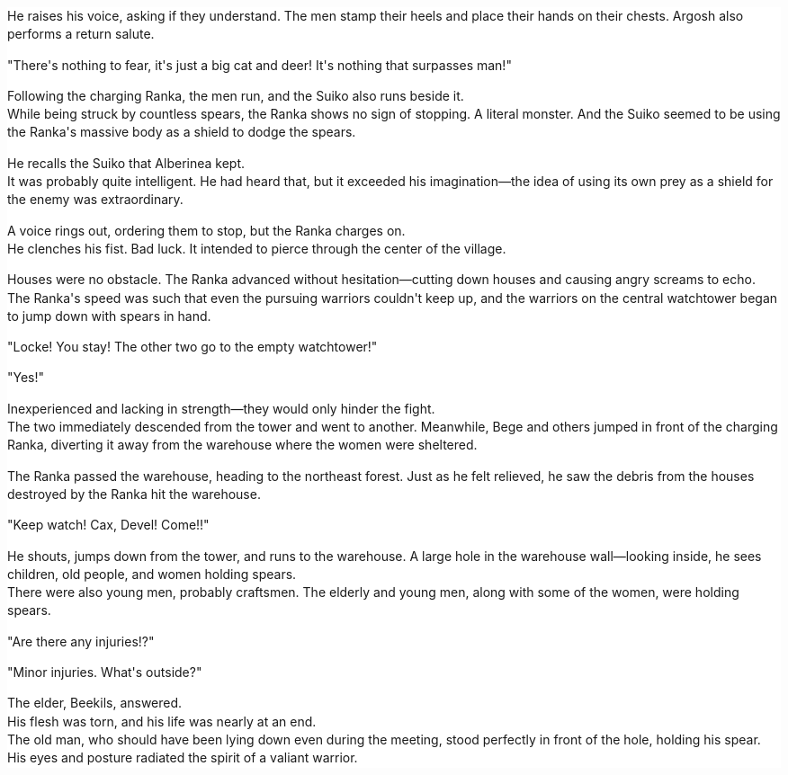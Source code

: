 He raises his voice, asking if they understand. The men stamp their
heels and place their hands on their chests. Argosh also performs a
return salute.

"There's nothing to fear, it's just a big cat and deer! It's nothing
that surpasses man!"

Following the charging Ranka, the men run, and the Suiko also runs
beside it.  
While being struck by countless spears, the Ranka shows no sign of
stopping. A literal monster. And the Suiko seemed to be using the
Ranka's massive body as a shield to dodge the spears.

He recalls the Suiko that Alberinea kept.  
It was probably quite intelligent. He had heard that, but it exceeded
his imagination—the idea of using its own prey as a shield for the enemy
was extraordinary.

A voice rings out, ordering them to stop, but the Ranka charges on.  
He clenches his fist. Bad luck. It intended to pierce through the center
of the village.

Houses were no obstacle. The Ranka advanced without hesitation—cutting
down houses and causing angry screams to echo. The Ranka's speed was
such that even the pursuing warriors couldn't keep up, and the warriors
on the central watchtower began to jump down with spears in hand.

"Locke! You stay! The other two go to the empty watchtower!"

"Yes!"

Inexperienced and lacking in strength—they would only hinder the
fight.  
The two immediately descended from the tower and went to another.
Meanwhile, Bege and others jumped in front of the charging Ranka,
diverting it away from the warehouse where the women were sheltered.

The Ranka passed the warehouse, heading to the northeast forest. Just as
he felt relieved, he saw the debris from the houses destroyed by the
Ranka hit the warehouse.

"Keep watch! Cax, Devel! Come!!"

He shouts, jumps down from the tower, and runs to the warehouse. A large
hole in the warehouse wall—looking inside, he sees children, old people,
and women holding spears.  
There were also young men, probably craftsmen. The elderly and young
men, along with some of the women, were holding spears.

"Are there any injuries!?"

"Minor injuries. What's outside?"

The elder, Beekils, answered.  
His flesh was torn, and his life was nearly at an end.  
The old man, who should have been lying down even during the meeting,
stood perfectly in front of the hole, holding his spear. His eyes and
posture radiated the spirit of a valiant warrior.
